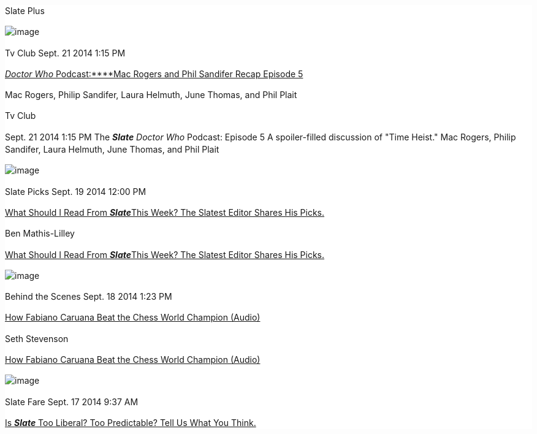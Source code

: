 [](http://www.slate.com/articles/podcasts.html) Slate Plus

![image](/etc/designs/slate/images/transparent.7f431be1.png)

Tv Club Sept. 21 2014 1:15 PM

[*Doctor Who* Podcast:****Mac Rogers and Phil Sandifer Recap Episode
5](http://www.slate.com/articles/podcasts/tv_club/2014/08/slate_s_doctor_who_podcast_recap_and_spoiler_special.html)

Mac Rogers, Philip Sandifer, Laura Helmuth, June Thomas, and Phil Plait

[](http://www.slate.com/articles/podcasts/tv_club/2014/08/slate_s_doctor_who_podcast_recap_and_spoiler_special.html?wpsrc=sp_all_native_by-section)
Tv Club

Sept. 21 2014 1:15 PM The ***Slate*** *Doctor Who* Podcast: Episode 5 A
spoiler-filled discussion of "Time Heist." Mac Rogers, Philip Sandifer,
Laura Helmuth, June Thomas, and Phil Plait

![image](/etc/designs/slate/images/transparent.7f431be1.png)

Slate Picks Sept. 19 2014 12:00 PM

[What Should I Read From ***Slate***This Week? The Slatest Editor Shares
His
Picks.](http://www.slate.com/articles/news_and_politics/slate_picks/2014/09/slate_s_weekly_roundup_what_ben_mathis_lilley_read_about_this_week_at_the.html?wpsrc=sp_all_native_by-section)

Ben Mathis-Lilley

[What Should I Read From ***Slate***This Week? The Slatest Editor Shares
His
Picks.](http://www.slate.com/articles/news_and_politics/slate_picks/2014/09/slate_s_weekly_roundup_what_ben_mathis_lilley_read_about_this_week_at_the.html?wpsrc=sp_all_native_by-section)

![image](/etc/designs/slate/images/transparent.7f431be1.png)

Behind the Scenes Sept. 18 2014 1:23 PM

[How Fabiano Caruana Beat the Chess World Champion
(Audio)](http://www.slate.com/articles/sports/behind_the_scenes/2014/09/sinquefield_cup_champion_fabiano_caruana_chats_with_seth_stevenson_about.html?wpsrc=sp_all_native_by-section)

Seth Stevenson

[How Fabiano Caruana Beat the Chess World Champion
(Audio)](http://www.slate.com/articles/sports/behind_the_scenes/2014/09/sinquefield_cup_champion_fabiano_caruana_chats_with_seth_stevenson_about.html?wpsrc=sp_all_native_by-section)

![image](/etc/designs/slate/images/transparent.7f431be1.png)

Slate Fare Sept. 17 2014 9:37 AM

[Is ***Slate*** Too Liberal? Too Predictable? Tell Us What You
Think.](http://www.slate.com/articles/slate_plus/slate_fare/2014/09/is_slate_too_liberal_jessica_winter_hosts_a_members_only_open_thread.html?wpsrc=sp_all_native_by-section)
